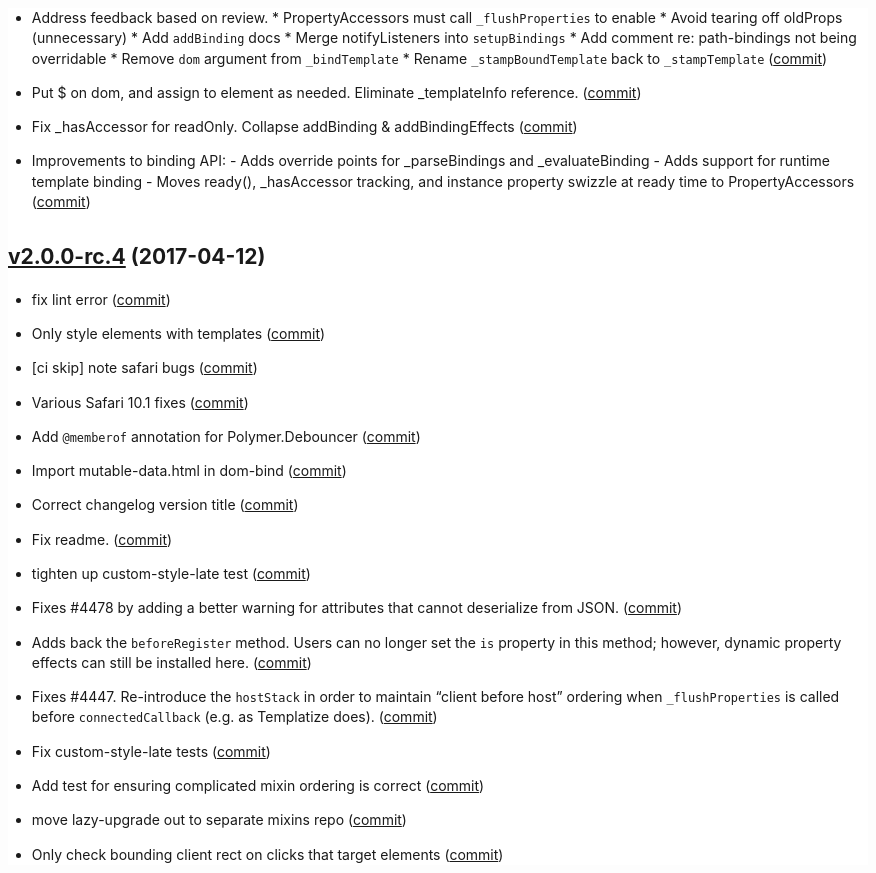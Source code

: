 - Address feedback based on review. * PropertyAccessors must call `_flushProperties` to enable * Avoid tearing off oldProps (unnecessary) * Add `addBinding` docs * Merge notifyListeners into `setupBindings` * Add comment re: path-bindings not being overridable * Remove `dom` argument from `_bindTemplate` * Rename `_stampBoundTemplate` back to `_stampTemplate` ([commit](https://github.com/Polymer/polymer/commit/6af84c45))

- Put $ on dom, and assign to element as needed. Eliminate _templateInfo reference. ([commit](https://github.com/Polymer/polymer/commit/03bed19d))

- Fix _hasAccessor for readOnly. Collapse addBinding & addBindingEffects ([commit](https://github.com/Polymer/polymer/commit/396c102c))

- Improvements to binding API: - Adds override points for _parseBindings and _evaluateBinding - Adds support for runtime template binding - Moves ready(), _hasAccessor tracking, and instance property swizzle at ready time to PropertyAccessors ([commit](https://github.com/Polymer/polymer/commit/ea4e7d97))

## [v2.0.0-rc.4](https://github.com/Polymer/polymer/tree/v2.0.0-rc.4) (2017-04-12)
- fix lint error ([commit](https://github.com/Polymer/polymer/commit/e397c434))

- Only style elements with templates ([commit](https://github.com/Polymer/polymer/commit/2356f7b8))

- [ci skip] note safari bugs ([commit](https://github.com/Polymer/polymer/commit/ef90168b))

- Various Safari 10.1 fixes ([commit](https://github.com/Polymer/polymer/commit/dea052a2))

- Add `@memberof` annotation for Polymer.Debouncer ([commit](https://github.com/Polymer/polymer/commit/352878d5))

- Import mutable-data.html in dom-bind ([commit](https://github.com/Polymer/polymer/commit/bbc0373c))

- Correct changelog version title ([commit](https://github.com/Polymer/polymer/commit/9555ca34))

- Fix readme. ([commit](https://github.com/Polymer/polymer/commit/bbfea905))

- tighten up custom-style-late test ([commit](https://github.com/Polymer/polymer/commit/2106f656))

- Fixes #4478 by adding a better warning for attributes that cannot deserialize from JSON. ([commit](https://github.com/Polymer/polymer/commit/dba28c06))

- Adds back the `beforeRegister` method. Users can no longer set the `is` property in this method; however, dynamic property effects can still be installed here. ([commit](https://github.com/Polymer/polymer/commit/7639cf81))

- Fixes #4447. Re-introduce the `hostStack` in order to maintain “client before host” ordering when `_flushProperties` is called before `connectedCallback` (e.g. as Templatize does). ([commit](https://github.com/Polymer/polymer/commit/8467a696))

- Fix custom-style-late tests ([commit](https://github.com/Polymer/polymer/commit/caafef79))

- Add test for ensuring complicated mixin ordering is correct ([commit](https://github.com/Polymer/polymer/commit/6d663354))

- move lazy-upgrade out to separate mixins repo ([commit](https://github.com/Polymer/polymer/commit/deb5a9a5))

- Only check bounding client rect on clicks that target elements ([commit](https://github.com/Polymer/polymer/commit/af37d04c))
